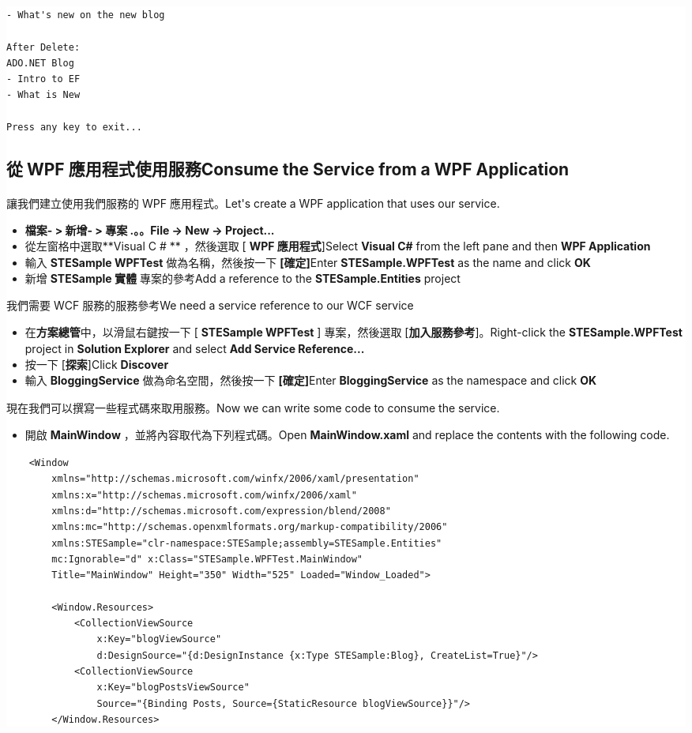 ```console
- What's new on the new blog

After Delete:
ADO.NET Blog
- Intro to EF
- What is New

Press any key to exit...
```

## <a name="consume-the-service-from-a-wpf-application"></a><span data-ttu-id="3d6fd-227">從 WPF 應用程式使用服務</span><span class="sxs-lookup"><span data-stu-id="3d6fd-227">Consume the Service from a WPF Application</span></span>

<span data-ttu-id="3d6fd-228">讓我們建立使用我們服務的 WPF 應用程式。</span><span class="sxs-lookup"><span data-stu-id="3d6fd-228">Let's create a WPF application that uses our service.</span></span>

-   <span data-ttu-id="3d6fd-229">**檔案- &gt; 新增- &gt; 專案 .。。**</span><span class="sxs-lookup"><span data-stu-id="3d6fd-229">**File -&gt; New -&gt; Project...**</span></span>
-   <span data-ttu-id="3d6fd-230">從左窗格中選取\*\*Visual C \# \*\* ，然後選取 [ **WPF 應用程式**]</span><span class="sxs-lookup"><span data-stu-id="3d6fd-230">Select **Visual C\#** from the left pane and then **WPF Application**</span></span>
-   <span data-ttu-id="3d6fd-231">輸入 **STESample WPFTest** 做為名稱，然後按一下 **[確定]**</span><span class="sxs-lookup"><span data-stu-id="3d6fd-231">Enter **STESample.WPFTest** as the name and click **OK**</span></span>
-   <span data-ttu-id="3d6fd-232">新增 **STESample 實體** 專案的參考</span><span class="sxs-lookup"><span data-stu-id="3d6fd-232">Add a reference to the **STESample.Entities** project</span></span>

<span data-ttu-id="3d6fd-233">我們需要 WCF 服務的服務參考</span><span class="sxs-lookup"><span data-stu-id="3d6fd-233">We need a service reference to our WCF service</span></span>

-   <span data-ttu-id="3d6fd-234">在**方案總管**中，以滑鼠右鍵按一下 [ **STESample WPFTest** ] 專案，然後選取 [**加入服務參考**]。</span><span class="sxs-lookup"><span data-stu-id="3d6fd-234">Right-click the **STESample.WPFTest** project in **Solution Explorer** and select **Add Service Reference...**</span></span>
-   <span data-ttu-id="3d6fd-235">按一下 [**探索**]</span><span class="sxs-lookup"><span data-stu-id="3d6fd-235">Click **Discover**</span></span>
-   <span data-ttu-id="3d6fd-236">輸入 **BloggingService** 做為命名空間，然後按一下 **[確定]**</span><span class="sxs-lookup"><span data-stu-id="3d6fd-236">Enter **BloggingService** as the namespace and click **OK**</span></span>

<span data-ttu-id="3d6fd-237">現在我們可以撰寫一些程式碼來取用服務。</span><span class="sxs-lookup"><span data-stu-id="3d6fd-237">Now we can write some code to consume the service.</span></span>

-   <span data-ttu-id="3d6fd-238">開啟 **MainWindow** ，並將內容取代為下列程式碼。</span><span class="sxs-lookup"><span data-stu-id="3d6fd-238">Open **MainWindow.xaml** and replace the contents with the following code.</span></span>

``` xaml
    <Window
        xmlns="http://schemas.microsoft.com/winfx/2006/xaml/presentation"
        xmlns:x="http://schemas.microsoft.com/winfx/2006/xaml"
        xmlns:d="http://schemas.microsoft.com/expression/blend/2008"
        xmlns:mc="http://schemas.openxmlformats.org/markup-compatibility/2006"
        xmlns:STESample="clr-namespace:STESample;assembly=STESample.Entities"
        mc:Ignorable="d" x:Class="STESample.WPFTest.MainWindow"
        Title="MainWindow" Height="350" Width="525" Loaded="Window_Loaded">

        <Window.Resources>
            <CollectionViewSource
                x:Key="blogViewSource"
                d:DesignSource="{d:DesignInstance {x:Type STESample:Blog}, CreateList=True}"/>
            <CollectionViewSource
                x:Key="blogPostsViewSource"
                Source="{Binding Posts, Source={StaticResource blogViewSource}}"/>
        </Window.Resources>
```